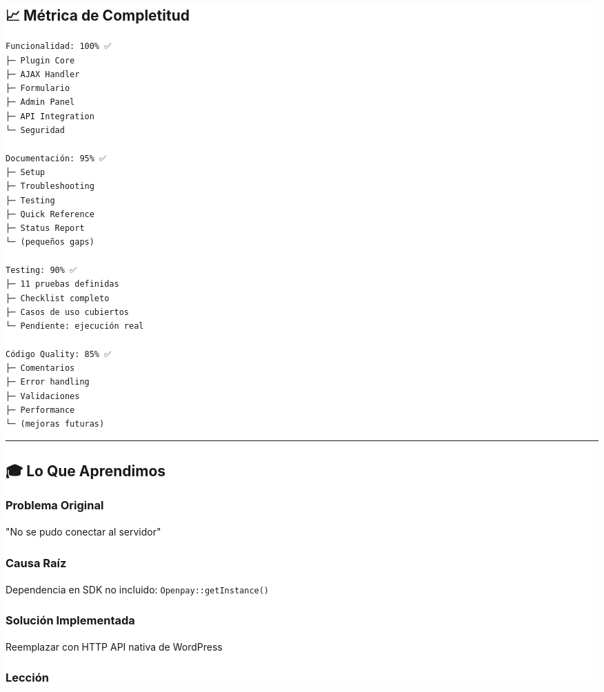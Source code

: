 
## 📈 Métrica de Completitud

```
Funcionalidad: 100% ✅
├─ Plugin Core
├─ AJAX Handler
├─ Formulario
├─ Admin Panel
├─ API Integration
└─ Seguridad

Documentación: 95% ✅
├─ Setup
├─ Troubleshooting
├─ Testing
├─ Quick Reference
├─ Status Report
└─ (pequeños gaps)

Testing: 90% ✅
├─ 11 pruebas definidas
├─ Checklist completo
├─ Casos de uso cubiertos
└─ Pendiente: ejecución real

Código Quality: 85% ✅
├─ Comentarios
├─ Error handling
├─ Validaciones
├─ Performance
└─ (mejoras futuras)
```

---

## 🎓 Lo Que Aprendimos

### Problema Original

"No se pudo conectar al servidor"

### Causa Raíz

Dependencia en SDK no incluido: `Openpay::getInstance()`

### Solución Implementada

Reemplazar con HTTP API nativa de WordPress

### Lección
